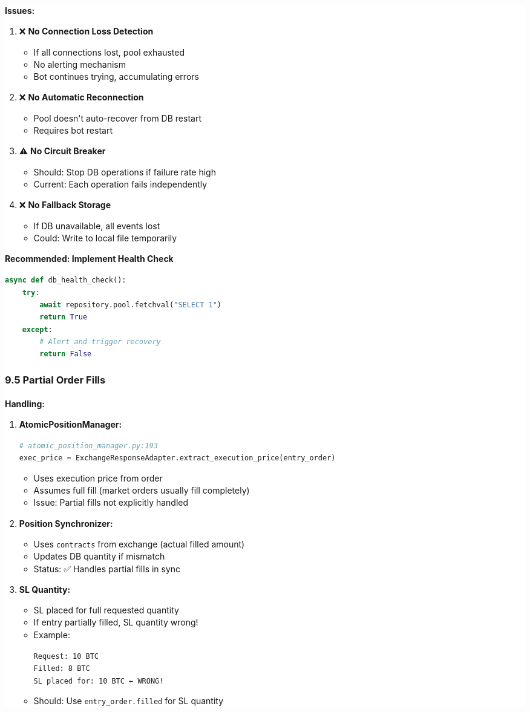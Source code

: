 **Issues:**

1. ❌ **No Connection Loss Detection**
   - If all connections lost, pool exhausted
   - No alerting mechanism
   - Bot continues trying, accumulating errors

2. ❌ **No Automatic Reconnection**
   - Pool doesn't auto-recover from DB restart
   - Requires bot restart

3. ⚠️ **No Circuit Breaker**
   - Should: Stop DB operations if failure rate high
   - Current: Each operation fails independently

4. ❌ **No Fallback Storage**
   - If DB unavailable, all events lost
   - Could: Write to local file temporarily

**Recommended: Implement Health Check**

```python
async def db_health_check():
    try:
        await repository.pool.fetchval("SELECT 1")
        return True
    except:
        # Alert and trigger recovery
        return False
```

### 9.5 Partial Order Fills

**Handling:**

1. **AtomicPositionManager:**
   ```python
   # atomic_position_manager.py:193
   exec_price = ExchangeResponseAdapter.extract_execution_price(entry_order)
   ```
   - Uses execution price from order
   - Assumes full fill (market orders usually fill completely)
   - Issue: Partial fills not explicitly handled

2. **Position Synchronizer:**
   - Uses `contracts` from exchange (actual filled amount)
   - Updates DB quantity if mismatch
   - Status: ✅ Handles partial fills in sync

3. **SL Quantity:**
   - SL placed for full requested quantity
   - If entry partially filled, SL quantity wrong!
   - Example:
     ```
     Request: 10 BTC
     Filled: 8 BTC
     SL placed for: 10 BTC ← WRONG!
     ```
   - Should: Use `entry_order.filled` for SL quantity
